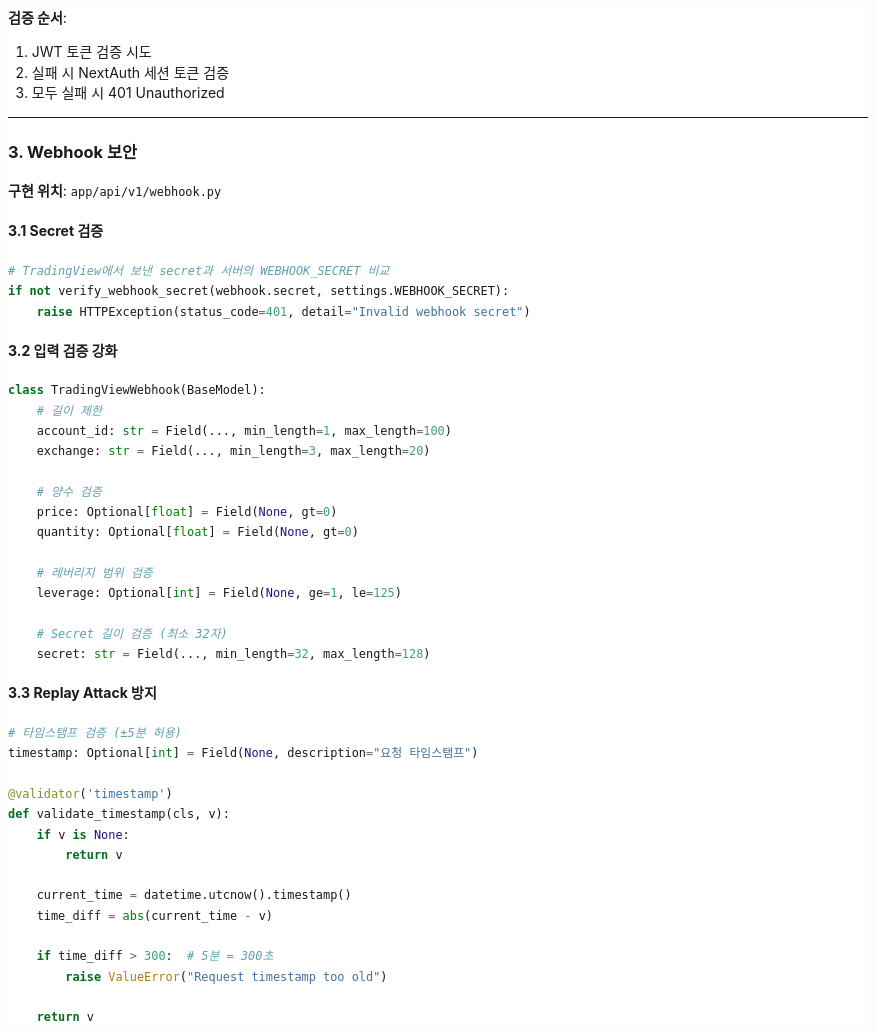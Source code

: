 **검증 순서**:
1. JWT 토큰 검증 시도
2. 실패 시 NextAuth 세션 토큰 검증
3. 모두 실패 시 401 Unauthorized

---

### 3. **Webhook 보안**

**구현 위치**: `app/api/v1/webhook.py`

#### 3.1 Secret 검증
```python
# TradingView에서 보낸 secret과 서버의 WEBHOOK_SECRET 비교
if not verify_webhook_secret(webhook.secret, settings.WEBHOOK_SECRET):
    raise HTTPException(status_code=401, detail="Invalid webhook secret")
```

#### 3.2 입력 검증 강화
```python
class TradingViewWebhook(BaseModel):
    # 길이 제한
    account_id: str = Field(..., min_length=1, max_length=100)
    exchange: str = Field(..., min_length=3, max_length=20)

    # 양수 검증
    price: Optional[float] = Field(None, gt=0)
    quantity: Optional[float] = Field(None, gt=0)

    # 레버리지 범위 검증
    leverage: Optional[int] = Field(None, ge=1, le=125)

    # Secret 길이 검증 (최소 32자)
    secret: str = Field(..., min_length=32, max_length=128)
```

#### 3.3 Replay Attack 방지
```python
# 타임스탬프 검증 (±5분 허용)
timestamp: Optional[int] = Field(None, description="요청 타임스탬프")

@validator('timestamp')
def validate_timestamp(cls, v):
    if v is None:
        return v

    current_time = datetime.utcnow().timestamp()
    time_diff = abs(current_time - v)

    if time_diff > 300:  # 5분 = 300초
        raise ValueError("Request timestamp too old")

    return v
```
